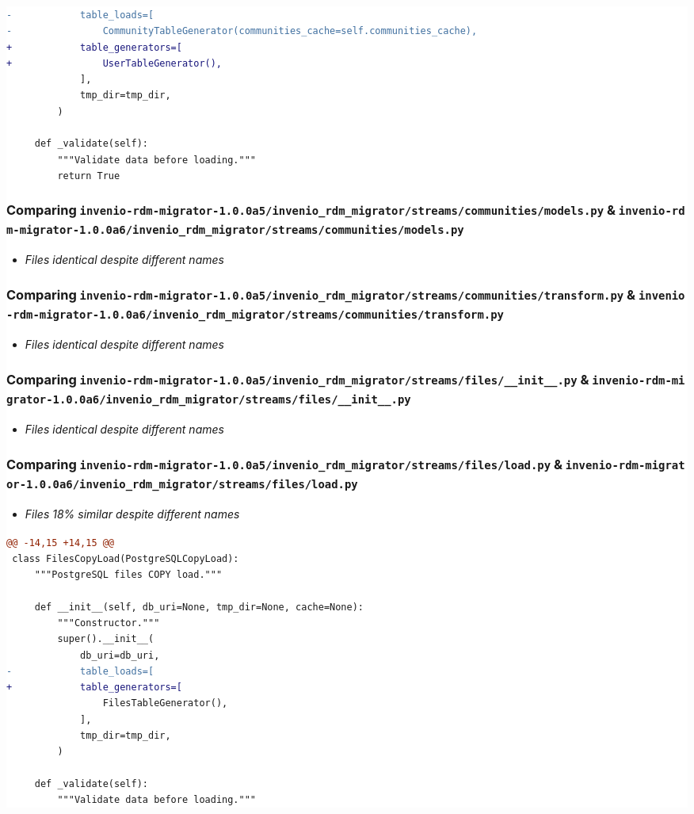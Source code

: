 ```diff
-            table_loads=[
-                CommunityTableGenerator(communities_cache=self.communities_cache),
+            table_generators=[
+                UserTableGenerator(),
             ],
             tmp_dir=tmp_dir,
         )
 
     def _validate(self):
         """Validate data before loading."""
         return True
```

### Comparing `invenio-rdm-migrator-1.0.0a5/invenio_rdm_migrator/streams/communities/models.py` & `invenio-rdm-migrator-1.0.0a6/invenio_rdm_migrator/streams/communities/models.py`

 * *Files identical despite different names*

### Comparing `invenio-rdm-migrator-1.0.0a5/invenio_rdm_migrator/streams/communities/transform.py` & `invenio-rdm-migrator-1.0.0a6/invenio_rdm_migrator/streams/communities/transform.py`

 * *Files identical despite different names*

### Comparing `invenio-rdm-migrator-1.0.0a5/invenio_rdm_migrator/streams/files/__init__.py` & `invenio-rdm-migrator-1.0.0a6/invenio_rdm_migrator/streams/files/__init__.py`

 * *Files identical despite different names*

### Comparing `invenio-rdm-migrator-1.0.0a5/invenio_rdm_migrator/streams/files/load.py` & `invenio-rdm-migrator-1.0.0a6/invenio_rdm_migrator/streams/files/load.py`

 * *Files 18% similar despite different names*

```diff
@@ -14,15 +14,15 @@
 class FilesCopyLoad(PostgreSQLCopyLoad):
     """PostgreSQL files COPY load."""
 
     def __init__(self, db_uri=None, tmp_dir=None, cache=None):
         """Constructor."""
         super().__init__(
             db_uri=db_uri,
-            table_loads=[
+            table_generators=[
                 FilesTableGenerator(),
             ],
             tmp_dir=tmp_dir,
         )
 
     def _validate(self):
         """Validate data before loading."""
```
